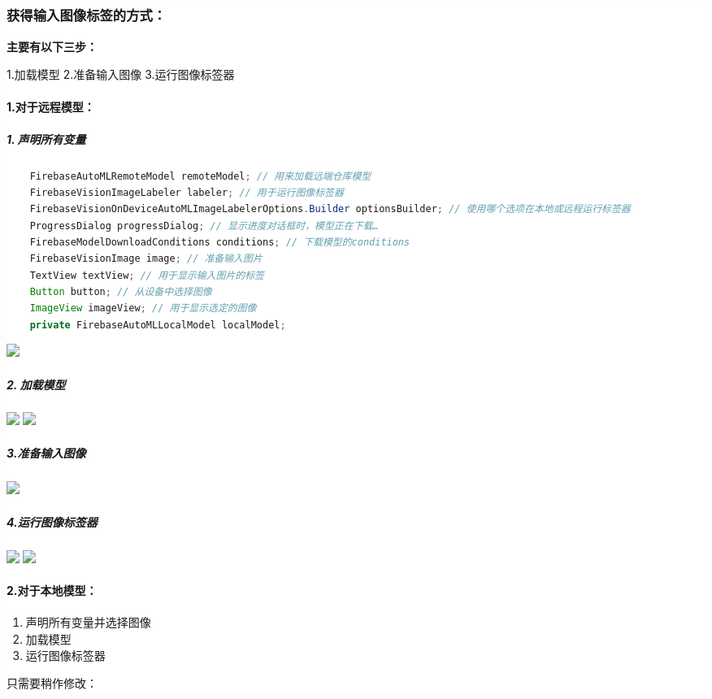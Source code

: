 




### 获得输入图像标签的方式：
**主要有以下三步：**

1.加载模型
2.准备输入图像
3.运行图像标签器

#### 1.对于远程模型：
  #####  1. 声明所有变量

```java
    FirebaseAutoMLRemoteModel remoteModel; // 用来加载远端仓库模型
    FirebaseVisionImageLabeler labeler; // 用于运行图像标签器
    FirebaseVisionOnDeviceAutoMLImageLabelerOptions.Builder optionsBuilder; // 使用哪个选项在本地或远程运行标签器
    ProgressDialog progressDialog; // 显示进度对话框时，模型正在下载…
    FirebaseModelDownloadConditions conditions; // 下载模型的conditions
    FirebaseVisionImage image; // 准备输入图片
    TextView textView; // 用于显示输入图片的标签
    Button button; // 从设备中选择图像
    ImageView imageView; // 用于显示选定的图像
    private FirebaseAutoMLLocalModel localModel;
```


<img src="https://img-blog.csdnimg.cn/20200611214941523.png"   width="70%">

#####  2. 加载模型


<img src="https://img-blog.csdnimg.cn/20200611215928323.png"   width="70%">

<img src="https://img-blog.csdnimg.cn/2020061121594045.png"   width="70%">



##### 3.准备输入图像

<img src="https://img-blog.csdnimg.cn/20200611221019569.png"   width="70%">

##### 4.运行图像标签器

<img src="https://img-blog.csdnimg.cn/20200611221148216.png"   width="70%">

<img src="https://img-blog.csdnimg.cn/20200611221148193.png"   width="70%">

#### 2.对于本地模型：
1. 声明所有变量并选择图像 
2. 加载模型
3. 运行图像标签器

只需要稍作修改：
